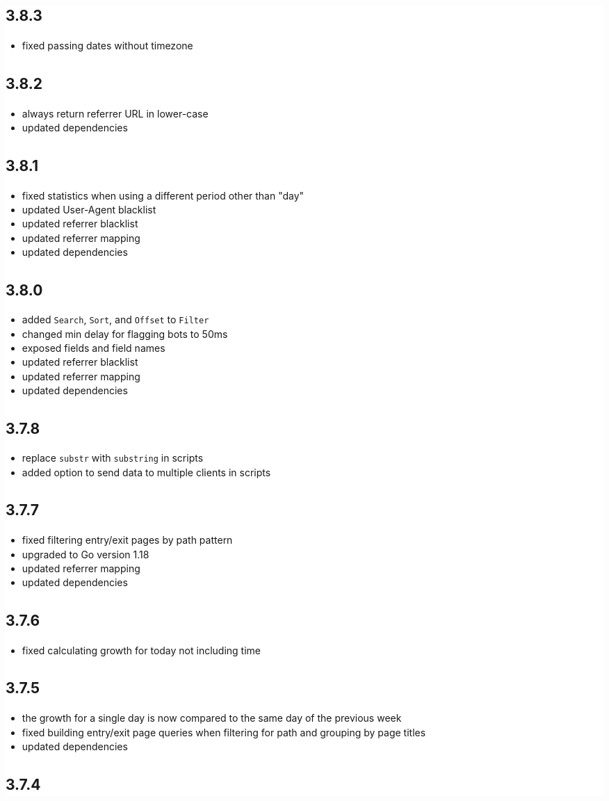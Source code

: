 ## 3.8.3

* fixed passing dates without timezone

## 3.8.2

* always return referrer URL in lower-case
* updated dependencies

## 3.8.1

* fixed statistics when using a different period other than "day"
* updated User-Agent blacklist
* updated referrer blacklist
* updated referrer mapping
* updated dependencies

## 3.8.0

* added `Search`, `Sort`, and `Offset` to `Filter`
* changed min delay for flagging bots to 50ms
* exposed fields and field names
* updated referrer blacklist
* updated referrer mapping
* updated dependencies

## 3.7.8

* replace `substr` with `substring` in scripts
* added option to send data to multiple clients in scripts

## 3.7.7

* fixed filtering entry/exit pages by path pattern
* upgraded to Go version 1.18
* updated referrer mapping
* updated dependencies

## 3.7.6

* fixed calculating growth for today not including time

## 3.7.5

* the growth for a single day is now compared to the same day of the previous week
* fixed building entry/exit page queries when filtering for path and grouping by page titles
* updated dependencies

## 3.7.4
